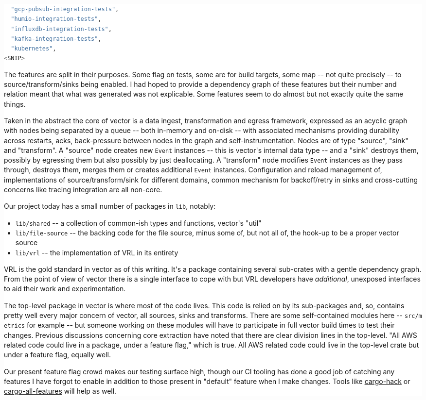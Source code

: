 ```sh
  "gcp-pubsub-integration-tests",
  "humio-integration-tests",
  "influxdb-integration-tests",
  "kafka-integration-tests",
  "kubernetes",
<SNIP>
```

The features are split in their purposes. Some flag on tests, some are for build
targets, some map -- not quite precisely -- to source/transform/sinks being
enabled. I had hoped to provide a dependency graph of these features but their
number and relation meant that what was generated was not explicable. Some
features seem to do almost but not exactly quite the same things.

Taken in the abstract the core of vector is a data ingest, transformation and
egress framework, expressed as an acyclic graph with nodes being separated by a
queue -- both in-memory and on-disk -- with associated mechanisms providing
durability across restarts, acks, back-pressure between nodes in the graph and
self-instrumentation. Nodes are of type "source", "sink" and "transform". A
"source" node creates new `Event` instances -- this is vector's internal data
type -- and a "sink" destroys them, possibly by egressing them but also possibly
by just deallocating. A "transform" node modifies `Event` instances as they pass
through, destroys them, merges them or creates additional `Event`
instances. Configuration and reload management of, implementations of
source/transform/sink for different domains, common mechanism for backoff/retry
in sinks and cross-cutting concerns like tracing integration are all non-core.

Our project today has a small number of packages in `lib`, notably:

* `lib/shared` -- a collection of common-ish types and functions, vector's "util"
* `lib/file-source` -- the backing code for the file source, minus some of, but
  not all of, the hook-up to be a proper vector source
* `lib/vrl` -- the implementation of VRL in its entirety

VRL is the gold standard in vector as of this writing. It's a package containing
several sub-crates with a gentle dependency graph. From the point of view of
vector there is a single interface to cope with but VRL developers have
_additional_, unexposed interfaces to aid their work and experimentation.

The top-level package in vector is where most of the code lives. This code is
relied on by its sub-packages and, so, contains pretty well every major concern
of vector, all sources, sinks and transforms. There are some self-contained
modules here -- `src/metrics` for example -- but someone working on these
modules will have to participate in full vector build times to test their
changes. Previous discussions concerning core extraction have noted that there
are clear division lines in the top-level. "All AWS related code could live in a
package, under a feature flag," which is true. All AWS related code could live
in the top-level crate but under a feature flag, equally well.

Our present feature flag crowd makes our testing surface high, though our CI
tooling has done a good job of catching any features I have forgot to enable in
addition to those present in "default" feature when I make changes. Tools like
[cargo-hack](https://github.com/taiki-e/cargo-hack) or
[cargo-all-features](https://lib.rs/crates/cargo-all-features) will help as
well.

